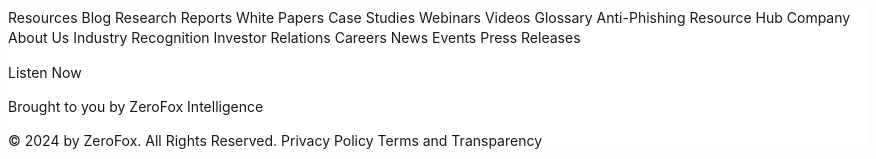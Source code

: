 
Resources
Blog
Research Reports
White Papers
Case Studies
Webinars
Videos
Glossary
Anti-Phishing
Resource Hub
Company
About Us
Industry
Recognition
Investor Relations
Careers
News
Events
Press
Releases



Listen Now

Brought to you by ZeroFox Intelligence

















©
2024
by ZeroFox. All Rights Reserved.
Privacy Policy
Terms and Transparency





 




